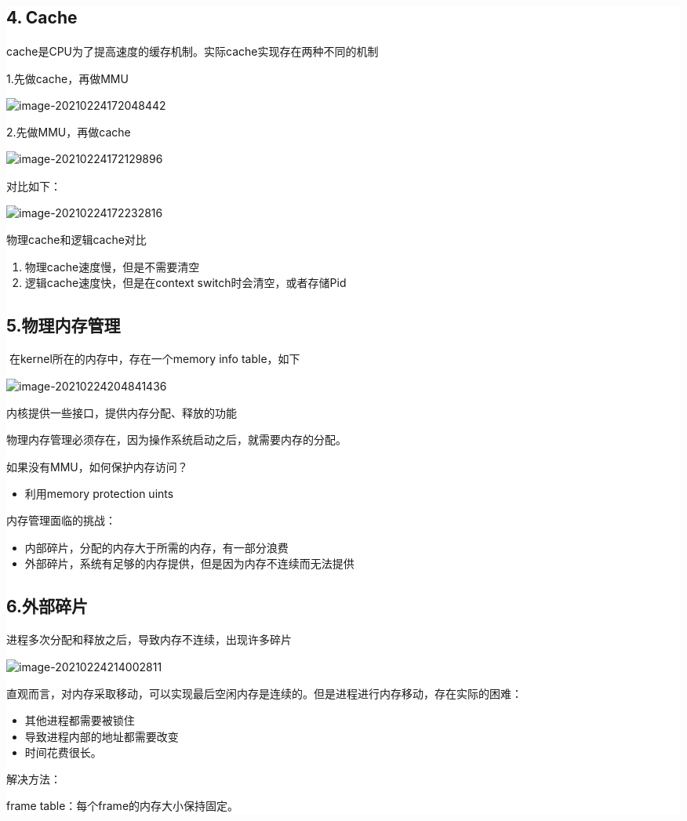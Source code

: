 ## 4. Cache

cache是CPU为了提高速度的缓存机制。实际cache实现存在两种不同的机制

1.先做cache，再做MMU

![image-20210224172048442](https://i.loli.net/2021/02/24/X6ZqsBPt1ieH7Vx.png)

2.先做MMU，再做cache

![image-20210224172129896](https://i.loli.net/2021/02/24/AigB2CqWvn5JpGt.png)

对比如下：

![image-20210224172232816](https://i.loli.net/2021/02/24/hX1Q3bI4Ft2si9L.png)

物理cache和逻辑cache对比

1. 物理cache速度慢，但是不需要清空
2. 逻辑cache速度快，但是在context switch时会清空，或者存储Pid

## 5.物理内存管理            

​        在kernel所在的内存中，存在一个memory info table，如下

![image-20210224204841436](https://i.loli.net/2021/02/24/QfZBVW49KthkIbL.png)

内核提供一些接口，提供内存分配、释放的功能

物理内存管理必须存在，因为操作系统启动之后，就需要内存的分配。

如果没有MMU，如何保护内存访问？

- 利用memory protection uints

内存管理面临的挑战：

- 内部碎片，分配的内存大于所需的内存，有一部分浪费
- 外部碎片，系统有足够的内存提供，但是因为内存不连续而无法提供

## 6.外部碎片

进程多次分配和释放之后，导致内存不连续，出现许多碎片

![image-20210224214002811](https://i.loli.net/2021/02/24/3nRKlCMyVehzmGI.png)

直观而言，对内存采取移动，可以实现最后空闲内存是连续的。但是进程进行内存移动，存在实际的困难：

- 其他进程都需要被锁住
- 导致进程内部的地址都需要改变
- 时间花费很长。

解决方法：

frame table：每个frame的内存大小保持固定。
